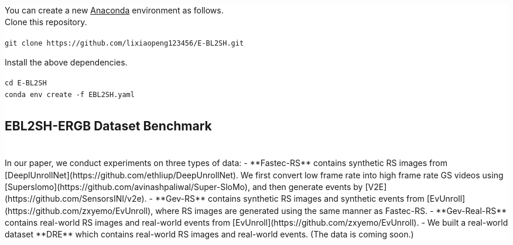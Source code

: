 You can create a new [Anaconda](https://www.anaconda.com/products/individual) environment as follows.
<br>
Clone this repository.
```
git clone https://github.com/lixiaopeng123456/E-BL2SH.git
```
Install the above dependencies.
```
cd E-BL2SH
conda env create -f EBL2SH.yaml
```

## EBL2SH-ERGB Dataset Benchmark

<br>
In our paper, we conduct experiments on three types of data:
- **Fastec-RS** contains synthetic RS images from [DeeplUnrollNet](https://github.com/ethliup/DeepUnrollNet). We first convert low frame rate into high frame rate GS videos using [Superslomo](https://github.com/avinashpaliwal/Super-SloMo), and then generate events by [V2E](https://github.com/SensorsINI/v2e).
- **Gev-RS** contains synthetic RS images and synthetic events from [EvUnroll](https://github.com/zxyemo/EvUnroll), where RS images are generated using the same manner as Fastec-RS.
- **Gev-Real-RS** contains real-world RS images and real-world events from [EvUnroll](https://github.com/zxyemo/EvUnroll).
- We built a real-world dataset **DRE** which contains real-world RS images and real-world events. (The data is coming soon.)
